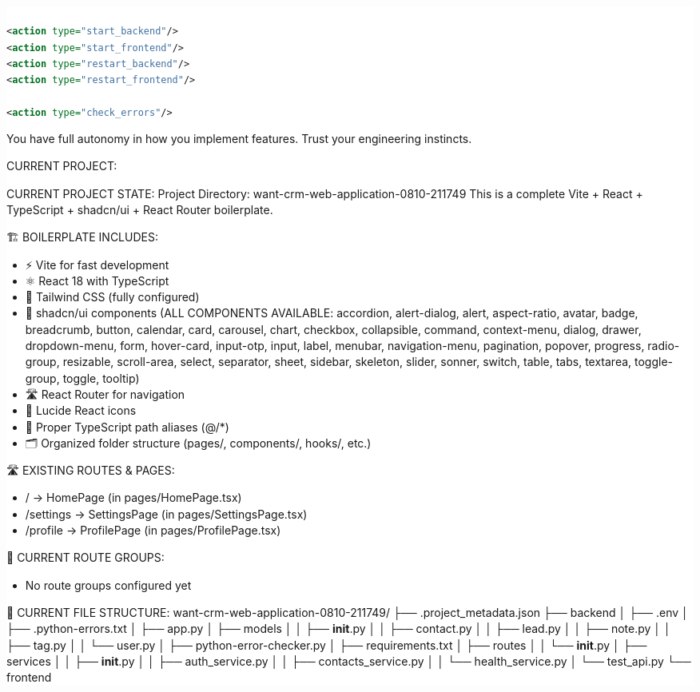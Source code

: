 ```xml

<action type="start_backend"/>
<action type="start_frontend"/>
<action type="restart_backend"/>
<action type="restart_frontend"/>

<action type="check_errors"/>
```

You have full autonomy in how you implement features. Trust your engineering instincts.


CURRENT PROJECT:


CURRENT PROJECT STATE:
Project Directory: want-crm-web-application-0810-211749
This is a complete Vite + React + TypeScript + shadcn/ui + React Router boilerplate.

🏗️ BOILERPLATE INCLUDES:
- ⚡ Vite for fast development
- ⚛️ React 18 with TypeScript
- 🎨 Tailwind CSS (fully configured)
- 🧩 shadcn/ui components (ALL COMPONENTS AVAILABLE: accordion, alert-dialog, alert, aspect-ratio, avatar, badge, breadcrumb, button, calendar, card, carousel, chart, checkbox, collapsible, command, context-menu, dialog, drawer, dropdown-menu, form, hover-card, input-otp, input, label, menubar, navigation-menu, pagination, popover, progress, radio-group, resizable, scroll-area, select, separator, sheet, sidebar, skeleton, slider, sonner, switch, table, tabs, textarea, toggle-group, toggle, tooltip)
- 🛣️ React Router for navigation
- 🎯 Lucide React icons
- 📁 Proper TypeScript path aliases (@/*)
- 🗂️ Organized folder structure (pages/, components/, hooks/, etc.)

🛣️ EXISTING ROUTES & PAGES:
- / → HomePage (in pages/HomePage.tsx)
- /settings → SettingsPage (in pages/SettingsPage.tsx)
- /profile → ProfilePage (in pages/ProfilePage.tsx)

📂 CURRENT ROUTE GROUPS:
- No route groups configured yet

📂 CURRENT FILE STRUCTURE:
want-crm-web-application-0810-211749/
├── .project_metadata.json
├── backend
│   ├── .env
│   ├── .python-errors.txt
│   ├── app.py
│   ├── models
│   │   ├── __init__.py
│   │   ├── contact.py
│   │   ├── lead.py
│   │   ├── note.py
│   │   ├── tag.py
│   │   └── user.py
│   ├── python-error-checker.py
│   ├── requirements.txt
│   ├── routes
│   │   └── __init__.py
│   ├── services
│   │   ├── __init__.py
│   │   ├── auth_service.py
│   │   ├── contacts_service.py
│   │   └── health_service.py
│   └── test_api.py
└── frontend